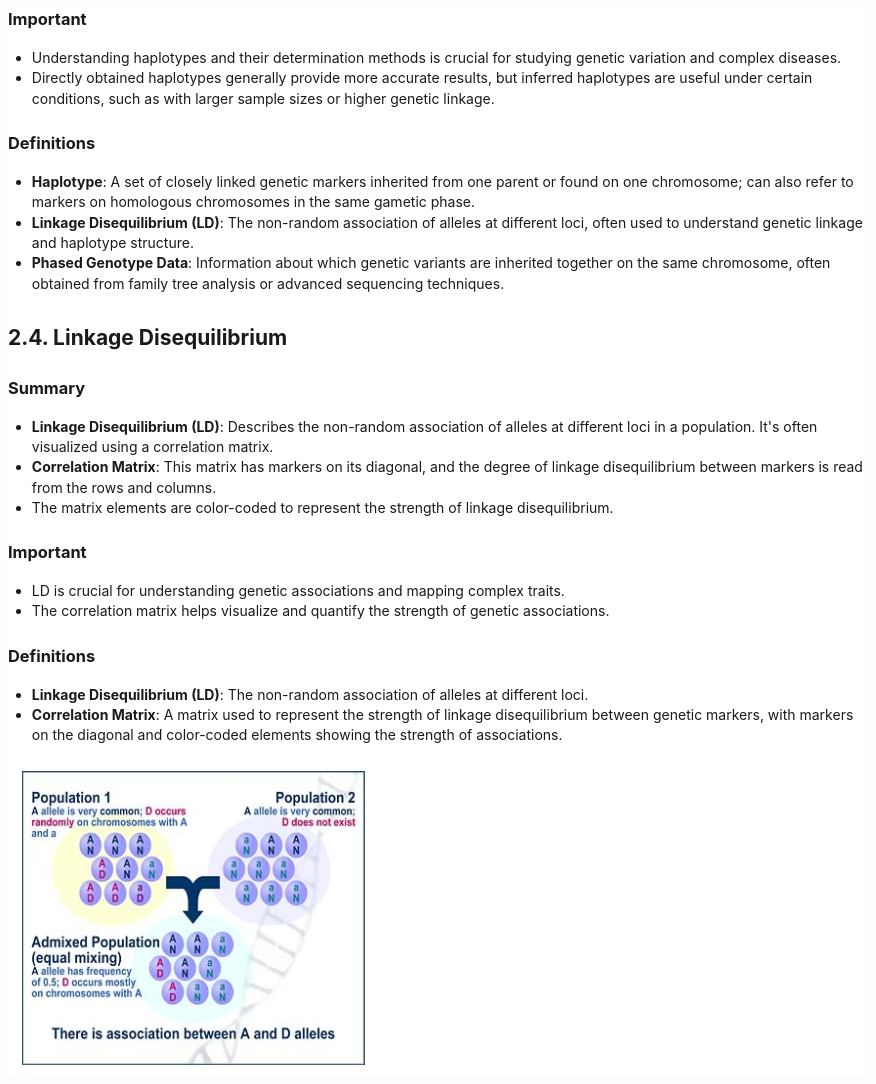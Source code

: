 ### Important
- Understanding haplotypes and their determination methods is crucial for studying genetic variation and complex diseases.
- Directly obtained haplotypes generally provide more accurate results, but inferred haplotypes are useful under certain conditions, such as with larger sample sizes or higher genetic linkage.

### Definitions
- **Haplotype**: A set of closely linked genetic markers inherited from one parent or found on one chromosome; can also refer to markers on homologous chromosomes in the same gametic phase.
- **Linkage Disequilibrium (LD)**: The non-random association of alleles at different loci, often used to understand genetic linkage and haplotype structure.
- **Phased Genotype Data**: Information about which genetic variants are inherited together on the same chromosome, often obtained from family tree analysis or advanced sequencing techniques.

## 2.4. Linkage Disequilibrium

### Summary
- **Linkage Disequilibrium (LD)**: Describes the non-random association of alleles at different loci in a population. It's often visualized using a correlation matrix.
- **Correlation Matrix**: This matrix has markers on its diagonal, and the degree of linkage disequilibrium between markers is read from the rows and columns. 
- The matrix elements are color-coded to represent the strength of linkage disequilibrium.

### Important
- LD is crucial for understanding genetic associations and mapping complex traits.
- The correlation matrix helps visualize and quantify the strength of genetic associations.

### Definitions
- **Linkage Disequilibrium (LD)**: The non-random association of alleles at different loci.
- **Correlation Matrix**: A matrix used to represent the strength of linkage disequilibrium between genetic markers, with markers on the diagonal and color-coded elements showing the strength of associations.

![img.png](img2.png)
